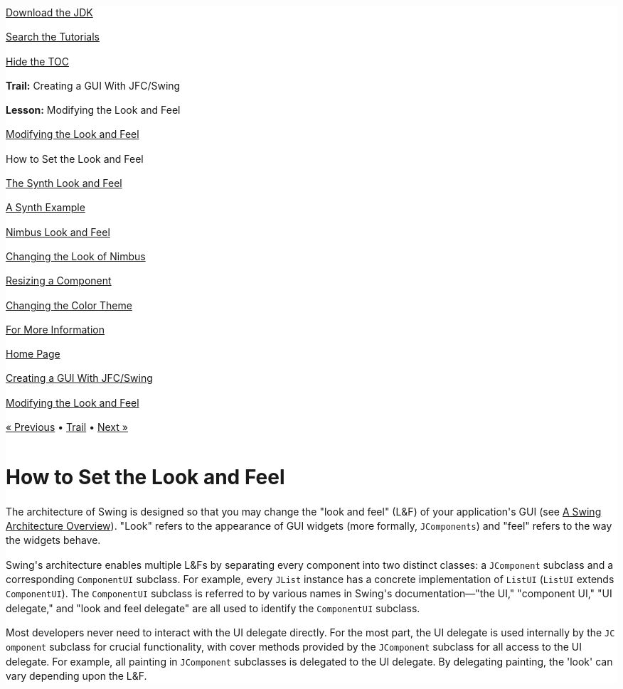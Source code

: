 [Download
the JDK](http://java.sun.com/javase/6/download.jsp)
  
[Search the
Tutorials](../../search.html)
  
[Hide the TOC](javascript:toggleLeft())

**Trail:** Creating a GUI With JFC/Swing
  
**Lesson:** Modifying the Look and Feel

[Modifying the Look and Feel](index.html)

How to Set the Look and Feel

[The Synth Look and Feel](synth.html)

[A Synth Example](synthExample.html)

[Nimbus Look and Feel](nimbus.html)

[Changing the Look of Nimbus](custom.html)

[Resizing a Component](size.html)

[Changing the Color Theme](color.html)

[For More Information](info.html)

[Home Page](../../index.html)
>
[Creating a GUI With JFC/Swing](../index.html)
>
[Modifying the Look and Feel](index.html)

[« Previous](index.html) • [Trail](../TOC.html) • [Next »](synth.html)

# How to Set the Look and Feel

The architecture of Swing is designed so that you may change the "look and feel" (L&F) of your application's GUI (see
[A Swing Architecture Overview](http://java.sun.com/products/jfc/tsc/articles/architecture/index.html)).
"Look" refers to the appearance of GUI widgets (more formally,
`JComponents`) and "feel" refers to the way the widgets behave.

Swing's architecture enables multiple L&Fs by separating every
component into two distinct classes: a `JComponent` subclass
and a corresponding `ComponentUI` subclass.
For example, every `JList`
instance has a concrete implementation of `ListUI` (`ListUI` extends
`ComponentUI`). The `ComponentUI` subclass is referred to by various names
in Swing's documentation—"the UI," "component UI," "UI delegate," and
"look and feel delegate" are all used to identify the `ComponentUI` subclass.

Most developers never need to
interact with the UI delegate directly. For the most part, the UI
delegate is used internally by the `JComponent` subclass for crucial
functionality, with cover methods provided by the `JComponent` subclass
for all access to the UI delegate. For example, all painting in
`JComponent` subclasses is delegated to the UI delegate. By delegating
painting, the 'look' can vary depending upon the L&F.
